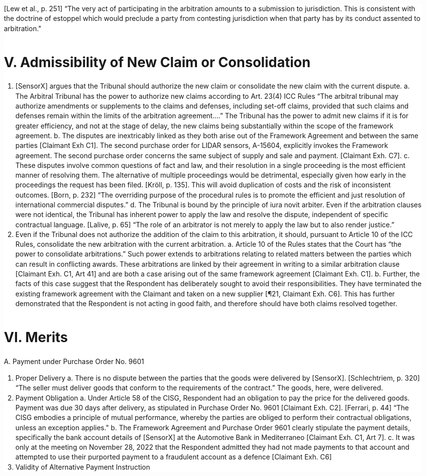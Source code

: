  [Lew et al., p. 251] “The very act of participating in the arbitration amounts to a submission to jurisdiction. This is consistent with the doctrine of estoppel which would preclude a party from contesting jurisdiction when that party has by its conduct assented to arbitration."

# V. Admissibility of New Claim or Consolidation

1.	[SensorX] argues that the Tribunal should authorize the new claim or consolidate the new claim with the current dispute.
a. The Arbitral Tribunal has the power to authorize new claims according to Art. 23(4) ICC Rules “The arbitral tribunal may authorize amendments or supplements to the claims and defenses, including set-off claims, provided that such claims and defenses remain within the limits of the arbitration agreement….” The Tribunal has the power to admit new claims if it is for greater efficiency, and not at the stage of delay, the new claims being substantially within the scope of the framework agreement.
b. The disputes are inextricably linked as they both arise out of the Framework Agreement and between the same parties [Claimant Exh C1]. The second purchase order for LIDAR sensors, A-15604, explicitly invokes the Framework agreement. The second purchase order concerns the same subject of supply and sale and payment. [Claimant Exh. C7].
c. These disputes involve common questions of fact and law, and their resolution in a single proceeding is the most efficient manner of resolving them. The alternative of multiple proceedings would be detrimental, especially given how early in the proceedings the request has been filed. [Kröll, p. 135]. This will avoid duplication of costs and the risk of inconsistent outcomes.
 [Born, p. 232] “The overriding purpose of the procedural rules is to promote the efficient and just resolution of international commercial disputes.”
d. The Tribunal is bound by the principle of iura novit arbiter. Even if the arbitration clauses were not identical, the Tribunal has inherent power to apply the law and resolve the dispute, independent of specific contractual language.
 [Lalive, p. 65] “The role of an arbitrator is not merely to apply the law but to also render justice.”
2.	Even if the Tribunal does not authorize the addition of the claim to this arbitration, it should, pursuant to Article 10 of the ICC Rules, consolidate the new arbitration with the current arbitration.
a. Article 10 of the Rules states that the Court has “the power to consolidate arbitrations.” Such power extends to arbitrations relating to related matters between the parties which can result in conflicting awards. These arbitrations are linked by their agreement in writing to a similar arbitration clause [Claimant Exh. C1, Art 41] and are both a case arising out of the same framework agreement [Claimant Exh. C1].
b. Further, the facts of this case suggest that the Respondent has deliberately sought to avoid their responsibilities. They have terminated the existing framework agreement with the Claimant and taken on a new supplier [¶21, Claimant Exh. C6]. This has further demonstrated that the Respondent is not acting in good faith, and therefore should have both claims resolved together.

# VI. Merits

A. Payment under Purchase Order No. 9601
1.	Proper Delivery
a. There is no dispute between the parties that the goods were delivered by [SensorX].
 [Schlechtriem, p. 320] “The seller must deliver goods that conform to the requirements of the contract.” The goods, here, were delivered.
2.	Payment Obligation
a. Under Article 58 of the CISG, Respondent had an obligation to pay the price for the delivered goods. Payment was due 30 days after delivery, as stipulated in Purchase Order No. 9601 [Claimant Exh. C2].
 [Ferrari, p. 44] “The CISG embodies a principle of mutual performance, whereby the parties are obliged to perform their contractual obligations, unless an exception applies."
b. The Framework Agreement and Purchase Order 9601 clearly stipulate the payment details, specifically the bank account details of [SensorX] at the Automotive Bank in Mediterraneo [Claimant Exh. C1, Art 7].
c. It was only at the meeting on November 28, 2022 that the Respondent admitted they had not made payments to that account and attempted to use their purported payment to a fraudulent account as a defence [Claimant Exh. C6]
3.	Validity of Alternative Payment Instruction